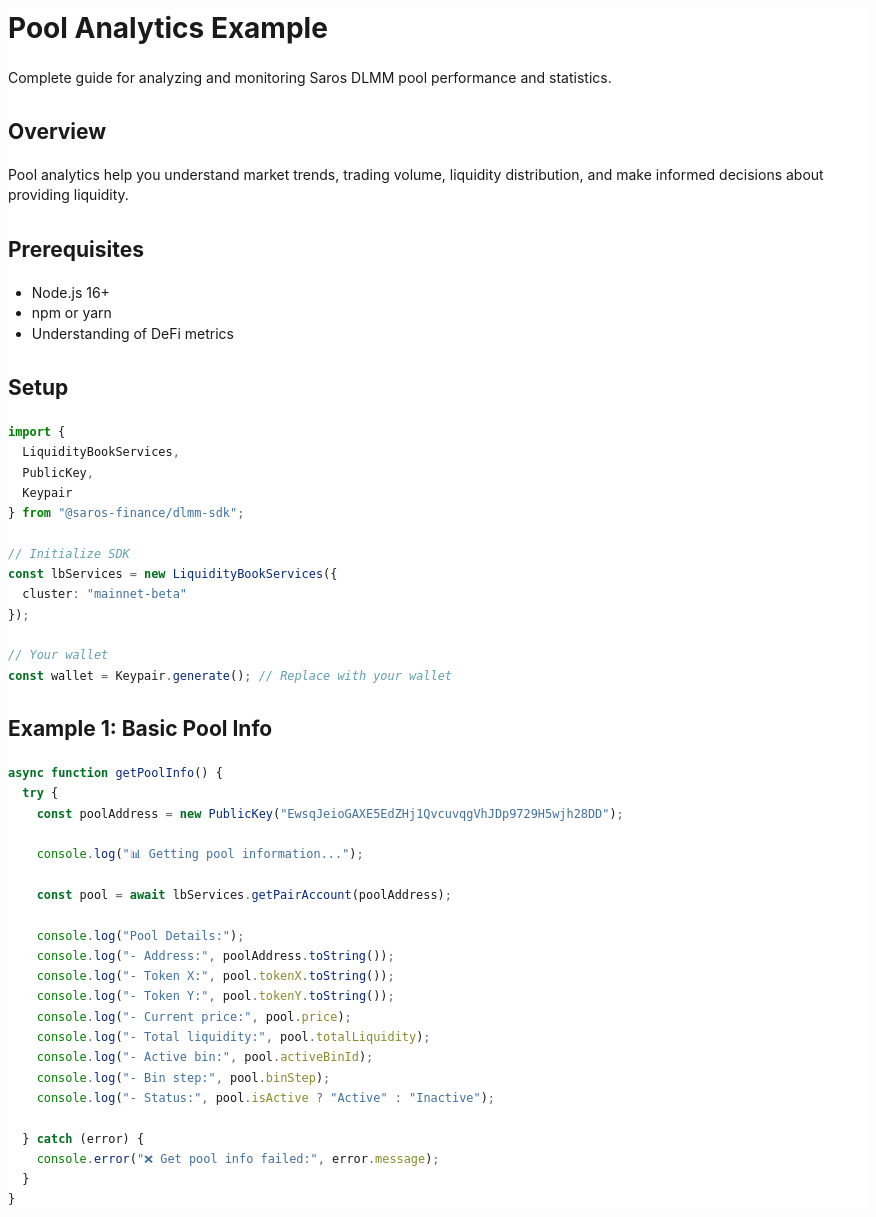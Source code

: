 # Pool Analytics Example

Complete guide for analyzing and monitoring Saros DLMM pool performance and statistics.

## Overview

Pool analytics help you understand market trends, trading volume, liquidity distribution, and make informed decisions about providing liquidity.

## Prerequisites

- Node.js 16+
- npm or yarn
- Understanding of DeFi metrics

## Setup

```typescript
import {
  LiquidityBookServices,
  PublicKey,
  Keypair
} from "@saros-finance/dlmm-sdk";

// Initialize SDK
const lbServices = new LiquidityBookServices({
  cluster: "mainnet-beta"
});

// Your wallet
const wallet = Keypair.generate(); // Replace with your wallet
```

## Example 1: Basic Pool Info

```typescript
async function getPoolInfo() {
  try {
    const poolAddress = new PublicKey("EwsqJeioGAXE5EdZHj1QvcuvqgVhJDp9729H5wjh28DD");

    console.log("📊 Getting pool information...");

    const pool = await lbServices.getPairAccount(poolAddress);

    console.log("Pool Details:");
    console.log("- Address:", poolAddress.toString());
    console.log("- Token X:", pool.tokenX.toString());
    console.log("- Token Y:", pool.tokenY.toString());
    console.log("- Current price:", pool.price);
    console.log("- Total liquidity:", pool.totalLiquidity);
    console.log("- Active bin:", pool.activeBinId);
    console.log("- Bin step:", pool.binStep);
    console.log("- Status:", pool.isActive ? "Active" : "Inactive");

  } catch (error) {
    console.error("❌ Get pool info failed:", error.message);
  }
}
```
